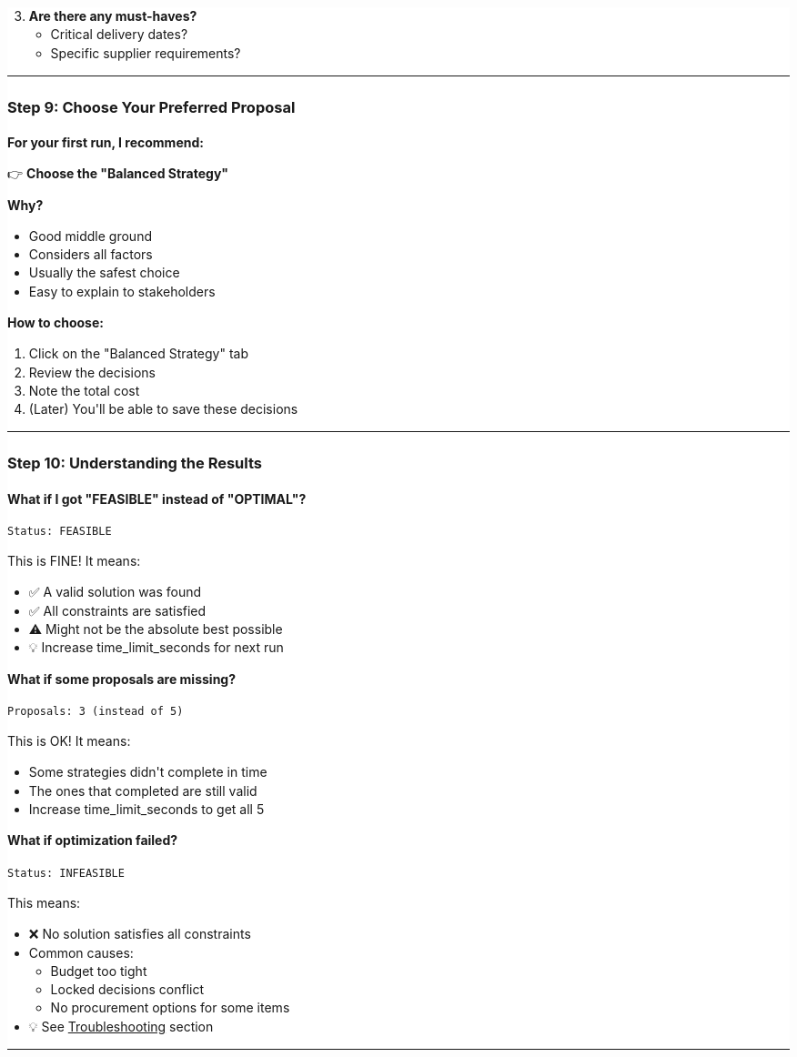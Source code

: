 3. **Are there any must-haves?**
   - Critical delivery dates?
   - Specific supplier requirements?

---

### Step 9: Choose Your Preferred Proposal

**For your first run, I recommend:**

👉 **Choose the "Balanced Strategy"** 

**Why?**
- Good middle ground
- Considers all factors
- Usually the safest choice
- Easy to explain to stakeholders

**How to choose:**
1. Click on the "Balanced Strategy" tab
2. Review the decisions
3. Note the total cost
4. (Later) You'll be able to save these decisions

---

### Step 10: Understanding the Results

**What if I got "FEASIBLE" instead of "OPTIMAL"?**
```
Status: FEASIBLE
```
This is FINE! It means:
- ✅ A valid solution was found
- ✅ All constraints are satisfied
- ⚠️ Might not be the absolute best possible
- 💡 Increase time_limit_seconds for next run

**What if some proposals are missing?**
```
Proposals: 3 (instead of 5)
```
This is OK! It means:
- Some strategies didn't complete in time
- The ones that completed are still valid
- Increase time_limit_seconds to get all 5

**What if optimization failed?**
```
Status: INFEASIBLE
```
This means:
- ❌ No solution satisfies all constraints
- Common causes:
  - Budget too tight
  - Locked decisions conflict
  - No procurement options for some items
- 💡 See [Troubleshooting](#troubleshooting) section

---